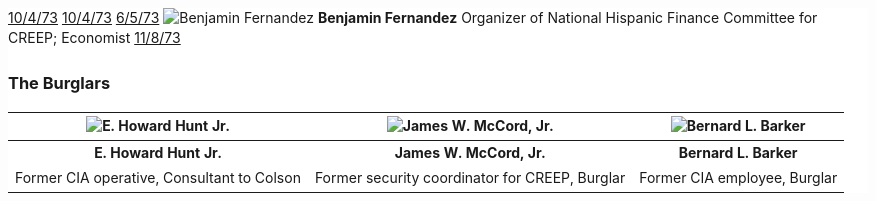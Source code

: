 </tr>
<tr>
<td style="text-align:center"><a href="/catalog/cpb-aacip_512-v69862cb8n#at_323.00_s">10/4/73</a></td>
<td style="text-align:center"><a href="/catalog/cpb-aacip_512-tm71v5cf4r#at_2340.00_s">10/4/73</a></td>
<td style="text-align:center"><a href="/catalog/cpb-aacip_512-4m91834s7x#at_770.00_s">6/5/73</a></td>
</tr>
<tr>
<td style="text-align:center"></td>
<td style="text-align:center"></td>
<td style="text-align:center"></td>
</tr>
<tr>
<td style="text-align:center"><img src="https://s3.amazonaws.com/americanarchive.org/exhibits/Fernandez.jpg" alt="Benjamin Fernandez" title="Benjamin Fernandez"></td>
<td style="text-align:center"></td>
<td style="text-align:center"></td>
</tr>
<tr>
<td style="text-align:center"><strong>Benjamin Fernandez</strong></td>
<td style="text-align:center"></td>
<td style="text-align:center"></td>
</tr>
<tr>
<td style="text-align:center">Organizer of National Hispanic Finance Committee for CREEP; Economist</td>
<td style="text-align:center"></td>
<td style="text-align:center"></td>
</tr>
<tr>
<td style="text-align:center"><a href="/catalog/cpb-aacip_512-7p8tb0zh1p#at_432.00_s">11/8/73</a></td>
<td style="text-align:center"></td>
<td style="text-align:center"></td>
</tr>
</tbody>
</table>




<a id="The-Burglars"></a>

### The Burglars
<table class="table table-striped table-bordered">
<thead>
<tr>
<th style="text-align:center"><img src="https://s3.amazonaws.com/americanarchive.org/exhibits/Hunt.jpg" alt="E. Howard Hunt Jr." title="E. Howard Hunt Jr."></th>
<th style="text-align:center"><img src="https://s3.amazonaws.com/americanarchive.org/exhibits/McCord.jpg" alt="James W. McCord, Jr." title="James W. McCord, Jr."></th>
<th style="text-align:center"><img src="https://s3.amazonaws.com/americanarchive.org/exhibits/Baker.jpg" alt="Bernard L. Barker" title="Bernard L. Barker"></th>
</tr>
</thead>
<tbody>
<tr>
<td style="text-align:center"><strong>E. Howard Hunt Jr.</strong></td>
<td style="text-align:center"><strong>James W. McCord, Jr.</strong></td>
<td style="text-align:center"><strong>Bernard L. Barker</strong></td>
</tr>
<tr>
<td style="text-align:center">Former CIA operative, Consultant to Colson</td>
<td style="text-align:center">Former security coordinator for CREEP, Burglar</td>
<td style="text-align:center">Former CIA employee, Burglar</td>